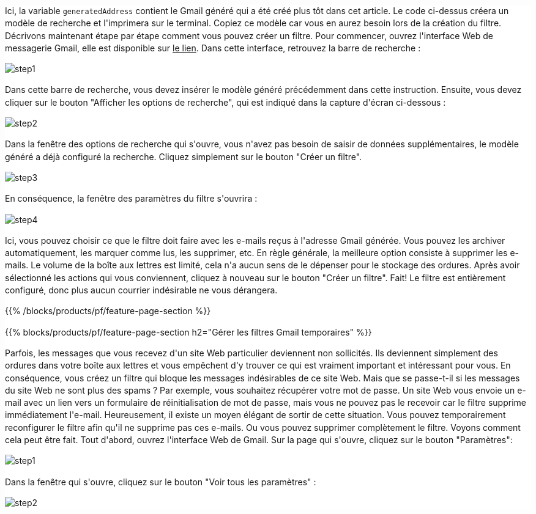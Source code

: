 Ici, la variable ```generatedAddress``` contient le Gmail généré qui a été créé plus tôt dans cet article. Le code ci-dessus créera un modèle de recherche et l'imprimera sur le terminal. Copiez ce modèle car vous en aurez besoin lors de la création du filtre. Décrivons maintenant étape par étape comment vous pouvez créer un filtre. Pour commencer, ouvrez l'interface Web de messagerie Gmail, elle est disponible sur <a href="https://mail.google.com/mail" rel="nofollow noopener" target="_blank">le lien</a>. Dans cette interface, retrouvez la barre de recherche :

![step1](/email/net/gmail-generator/step1.webp)

Dans cette barre de recherche, vous devez insérer le modèle généré précédemment dans cette instruction. Ensuite, vous devez cliquer sur le bouton "Afficher les options de recherche", qui est indiqué dans la capture d'écran ci-dessous :

![step2](/email/net/gmail-generator/step2.webp)

Dans la fenêtre des options de recherche qui s'ouvre, vous n'avez pas besoin de saisir de données supplémentaires, le modèle généré a déjà configuré la recherche. Cliquez simplement sur le bouton "Créer un filtre".

![step3](/email/net/gmail-generator/step3.webp)

En conséquence, la fenêtre des paramètres du filtre s'ouvrira :

![step4](/email/net/gmail-generator/step4.webp)

Ici, vous pouvez choisir ce que le filtre doit faire avec les e-mails reçus à l'adresse Gmail générée. Vous pouvez les archiver automatiquement, les marquer comme lus, les supprimer, etc. En règle générale, la meilleure option consiste à supprimer les e-mails. Le volume de la boîte aux lettres est limité, cela n'a aucun sens de le dépenser pour le stockage des ordures. Après avoir sélectionné les actions qui vous conviennent, cliquez à nouveau sur le bouton "Créer un filtre". Fait! Le filtre est entièrement configuré, donc plus aucun courrier indésirable ne vous dérangera.


{{% /blocks/products/pf/feature-page-section %}}

{{% blocks/products/pf/feature-page-section  h2="Gérer les filtres Gmail temporaires" %}}

Parfois, les messages que vous recevez d'un site Web particulier deviennent non sollicités. Ils deviennent simplement des ordures dans votre boîte aux lettres et vous empêchent d'y trouver ce qui est vraiment important et intéressant pour vous. En conséquence, vous créez un filtre qui bloque les messages indésirables de ce site Web. Mais que se passe-t-il si les messages du site Web ne sont plus des spams ? Par exemple, vous souhaitez récupérer votre mot de passe. Un site Web vous envoie un e-mail avec un lien vers un formulaire de réinitialisation de mot de passe, mais vous ne pouvez pas le recevoir car le filtre supprime immédiatement l'e-mail. Heureusement, il existe un moyen élégant de sortir de cette situation. Vous pouvez temporairement reconfigurer le filtre afin qu'il ne supprime pas ces e-mails. Ou vous pouvez supprimer complètement le filtre. Voyons comment cela peut être fait. Tout d'abord, ouvrez l'interface Web de Gmail. Sur la page qui s'ouvre, cliquez sur le bouton "Paramètres":

![step1](/email/net/gmail-generator/manage1.webp)

Dans la fenêtre qui s'ouvre, cliquez sur le bouton "Voir tous les paramètres" :

![step2](/email/net/gmail-generator/manage2.webp)
